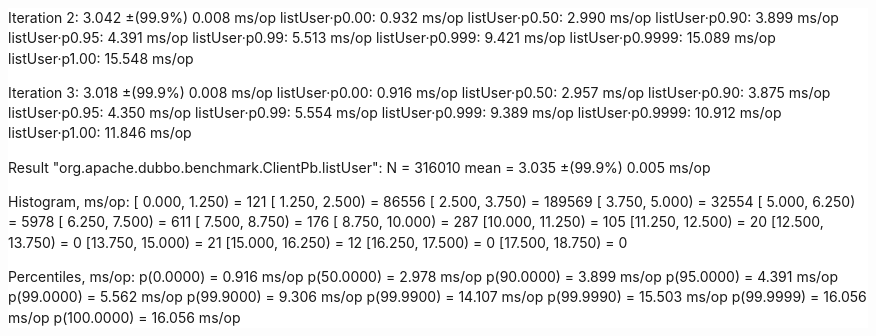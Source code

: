 Iteration   2: 3.042 ±(99.9%) 0.008 ms/op
                 listUser·p0.00:   0.932 ms/op
                 listUser·p0.50:   2.990 ms/op
                 listUser·p0.90:   3.899 ms/op
                 listUser·p0.95:   4.391 ms/op
                 listUser·p0.99:   5.513 ms/op
                 listUser·p0.999:  9.421 ms/op
                 listUser·p0.9999: 15.089 ms/op
                 listUser·p1.00:   15.548 ms/op

Iteration   3: 3.018 ±(99.9%) 0.008 ms/op
                 listUser·p0.00:   0.916 ms/op
                 listUser·p0.50:   2.957 ms/op
                 listUser·p0.90:   3.875 ms/op
                 listUser·p0.95:   4.350 ms/op
                 listUser·p0.99:   5.554 ms/op
                 listUser·p0.999:  9.389 ms/op
                 listUser·p0.9999: 10.912 ms/op
                 listUser·p1.00:   11.846 ms/op



Result "org.apache.dubbo.benchmark.ClientPb.listUser":
  N = 316010
  mean =      3.035 ±(99.9%) 0.005 ms/op

  Histogram, ms/op:
    [ 0.000,  1.250) = 121 
    [ 1.250,  2.500) = 86556 
    [ 2.500,  3.750) = 189569 
    [ 3.750,  5.000) = 32554 
    [ 5.000,  6.250) = 5978 
    [ 6.250,  7.500) = 611 
    [ 7.500,  8.750) = 176 
    [ 8.750, 10.000) = 287 
    [10.000, 11.250) = 105 
    [11.250, 12.500) = 20 
    [12.500, 13.750) = 0 
    [13.750, 15.000) = 21 
    [15.000, 16.250) = 12 
    [16.250, 17.500) = 0 
    [17.500, 18.750) = 0 

  Percentiles, ms/op:
      p(0.0000) =      0.916 ms/op
     p(50.0000) =      2.978 ms/op
     p(90.0000) =      3.899 ms/op
     p(95.0000) =      4.391 ms/op
     p(99.0000) =      5.562 ms/op
     p(99.9000) =      9.306 ms/op
     p(99.9900) =     14.107 ms/op
     p(99.9990) =     15.503 ms/op
     p(99.9999) =     16.056 ms/op
    p(100.0000) =     16.056 ms/op
